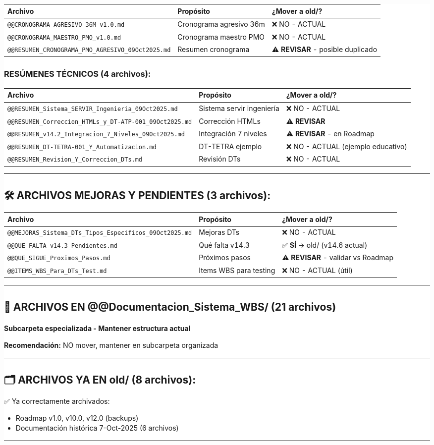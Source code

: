 | Archivo | Propósito | ¿Mover a old/? |
|:--------|:----------|:---------------|
| `@@CRONOGRAMA_AGRESIVO_36M_v1.0.md` | Cronograma agresivo 36m | ❌ NO - ACTUAL |
| `@@CRONOGRAMA_MAESTRO_PMO_v1.0.md` | Cronograma maestro PMO | ❌ NO - ACTUAL |
| `@@RESUMEN_CRONOGRAMA_PMO_AGRESIVO_09Oct2025.md` | Resumen cronograma | ⚠️ **REVISAR** - posible duplicado |

### **RESÚMENES TÉCNICOS (4 archivos):**

| Archivo | Propósito | ¿Mover a old/? |
|:--------|:----------|:---------------|
| `@@RESUMEN_Sistema_SERVIR_Ingenieria_09Oct2025.md` | Sistema servir ingeniería | ❌ NO - ACTUAL |
| `@@RESUMEN_Correccion_HTMLs_y_DT-ATP-001_09Oct2025.md` | Corrección HTMLs | ⚠️ **REVISAR** |
| `@@RESUMEN_v14.2_Integracion_7_Niveles_09Oct2025.md` | Integración 7 niveles | ⚠️ **REVISAR** - en Roadmap |
| `@@RESUMEN_DT-TETRA-001_Y_Automatizacion.md` | DT-TETRA ejemplo | ❌ NO - ACTUAL (ejemplo educativo) |
| `@@RESUMEN_Revision_Y_Correccion_DTs.md` | Revisión DTs | ❌ NO - ACTUAL |

---

## 🛠️ **ARCHIVOS MEJORAS Y PENDIENTES (3 archivos):**

| Archivo | Propósito | ¿Mover a old/? |
|:--------|:----------|:---------------|
| `@@MEJORAS_Sistema_DTs_Tipos_Especificos_09Oct2025.md` | Mejoras DTs | ❌ NO - ACTUAL |
| `@@QUE_FALTA_v14.3_Pendientes.md` | Qué falta v14.3 | ✅ **SÍ** → old/ (v14.6 actual) |
| `@@QUE_SIGUE_Proximos_Pasos.md` | Próximos pasos | ⚠️ **REVISAR** - validar vs Roadmap |
| `@@ITEMS_WBS_Para_DTs_Test.md` | Items WBS para testing | ❌ NO - ACTUAL (útil) |

---

## 📁 **ARCHIVOS EN @@Documentacion_Sistema_WBS/ (21 archivos)**

**Subcarpeta especializada - Mantener estructura actual**

**Recomendación:** NO mover, mantener en subcarpeta organizada

---

## 🗂️ **ARCHIVOS YA EN old/ (8 archivos):**

✅ Ya correctamente archivados:
- Roadmap v1.0, v10.0, v12.0 (backups)
- Documentación histórica 7-Oct-2025 (6 archivos)

---